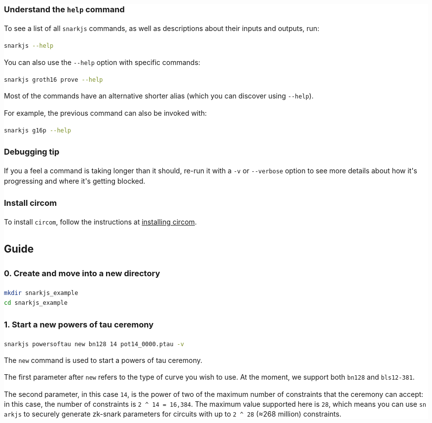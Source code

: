 ### Understand the `help` command

To see a list of all `snarkjs` commands, as well as descriptions about their inputs and outputs, run:

```sh
snarkjs --help
```


You can also use the `--help` option with specific commands:

```sh
snarkjs groth16 prove --help
```

Most of the commands have an alternative shorter alias (which you can discover using `--help`).

For example, the previous command can also be invoked with:

```sh
snarkjs g16p --help
```

### Debugging tip

If you a feel a command is taking longer than it should, re-run it with a `-v` or `--verbose` option to see more details about how it's progressing and where it's getting blocked.

### Install circom

To install `circom`, follow the instructions at [installing circom](https://docs.circom.io/getting-started/installation).

## Guide

### 0. Create and move into a new directory
```sh
mkdir snarkjs_example
cd snarkjs_example
```

### 1. Start a new powers of tau ceremony
```sh
snarkjs powersoftau new bn128 14 pot14_0000.ptau -v
```

The `new` command is used to start a powers of tau ceremony.

The first parameter after `new` refers to the type of curve you wish to use. At the moment, we support both `bn128` and `bls12-381`.

The second parameter, in this case `14`, is the power of two of the maximum number of constraints that the ceremony can accept: in this case, the number of constraints is `2 ^ 14 = 16,384`. The maximum value supported here is `28`, which means you can use `snarkjs` to securely generate zk-snark parameters for circuits with up to `2 ^ 28` (≈268 million) constraints.
